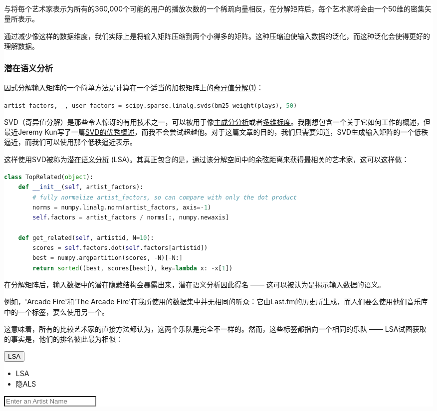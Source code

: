 
与将每个艺术家表示为所有的360,000个可能的用户的播放次数的一个稀疏向量相反，在分解矩阵后，每个艺术家将会由一个50维的密集矢量所表示。

通过减少像这样的数据维度，我们实际上是将输入矩阵压缩到两个小得多的矩阵。这种压缩迫使输入数据的泛化，而这种泛化会使得更好的理解数据。

### 潜在语义分析

因式分解输入矩阵的一个简单方法是计算在一个适当的加权矩阵上的[奇异值分解](https://en.wikipedia.org/wiki/Singular_value_decomposition)[(1)](#footnote1)：

```python
artist_factors, _, user_factors = scipy.sparse.linalg.svds(bm25_weight(plays), 50)
```

SVD（奇异值分解）是那些令人惊讶的有用技术之一，可以被用于像[主成分分析](https://en.wikipedia.org/wiki/Principal_component_analysis)或者[多维标度](http://localhost:4000/multidimensional-scaling/)。我刚想包含一个关于它如何工作的概述，但最近Jeremy Kun写了一篇[SVD的优秀概述](https://jeremykun.com/2016/04/18/singular-value-decomposition-part-1-perspectives-on-linear-algebra/)，而我不会尝试超越他。对于这篇文章的目的，我们只需要知道，SVD生成输入矩阵的一个低秩逼近，而我们可以使用那个低秩逼近表示。

这样使用SVD被称为[潜在语义分析](https://en.wikipedia.org/wiki/Latent_semantic_analysis) (LSA)。其真正包含的是，通过该分解空间中的余弦距离来获得最相关的艺术家，这可以这样做：

```python
class TopRelated(object):
    def __init__(self, artist_factors):
        # fully normalize artist_factors, so can compare with only the dot product
        norms = numpy.linalg.norm(artist_factors, axis=-1)
        self.factors = artist_factors / norms[:, numpy.newaxis]

    def get_related(self, artistid, N=10):
        scores = self.factors.dot(self.factors[artistid])
        best = numpy.argpartition(scores, -N)[-N:]
        return sorted((best, scores[best]), key=lambda x: -x[1])
```

在分解矩阵后，输入数据中的潜在隐藏结构会暴露出来，潜在语义分析因此得名 —— 这可以被认为是揭示输入数据的语义。

例如，'Arcade Fire'和'The Arcade Fire'在我所使用的数据集中并无相同的听众：它由Last.fm的历史所生成，而人们要么使用他们音乐库中的一个标签，要么使用另一个。

这意味着，所有的比较艺术家的直接方法都认为，这两个乐队是完全不一样的。然而，这些标签都指向一个相同的乐队 —— LSA试图获取的事实是，他们的排名彼此最为相似：

<div class="cosinelist well" style="background:#FFFFFF;">
<div class="row">
  <div class="col-lg-6">
    <div class="input-group">
      <div class="input-group-btn">
        <button type="button" class="btn btn-default dropdown-toggle" data-toggle="dropdown">
          <span class="cosine-method"><font><font>LSA</font></font></span> <span class="caret"></span>
        </button>
        <ul class="dropdown-menu" role="menu" style="width: 200px;">
          <li><a class="lsi"><font><font>LSA</font></font></a></li>
          <li><a class="implicitals"><font><font>隐ALS</font></font></a></li>
        </ul>
      </div>
    <span class="twitter-typeahead" style="position: relative"><input class="form-control typeahead tt-hint" style="position: absolute; top: 0px; left: 0px; border-color: transparent; box-shadow: none; opacity: 1; background: none 0% 0% / auto repeat scroll padding-box border-box rgb(255, 255, 255);" readonly="" autocomplete="off" spellcheck="false" tabindex="-1"><input class="form-control typeahead tt-input" id="set-artist-name" style="position: relative; vertical-align: top; background-color: transparent;" placeholder="Enter an Artist Name" autocomplete="off" spellcheck="false" dir="auto"><pre aria-hidden="true" style="position: absolute; visibility: hidden; white-space: pre; font-family: 'Helvetica Neue', Helvetica, Arial, sans-serif; font-size: 14px; font-style: normal; font-variant: normal; font-weight: 400; word-spacing: 0px; letter-spacing: 0px; text-indent: 0px; text-rendering: auto; text-transform: none;"></pre><span class="tt-dropdown-menu" style="position: absolute; top: 100%; z-index: 100; display: none; left: 0px; right: auto;"><div class="tt-dataset-artists"></div></span></span>
    </div>
  </div>
</div>